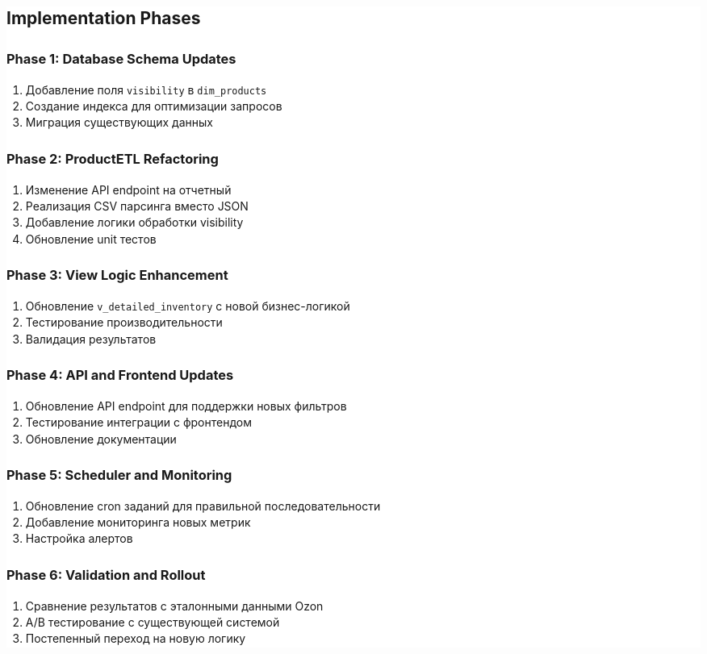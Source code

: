## Implementation Phases

### Phase 1: Database Schema Updates

1. Добавление поля `visibility` в `dim_products`
2. Создание индекса для оптимизации запросов
3. Миграция существующих данных

### Phase 2: ProductETL Refactoring

1. Изменение API endpoint на отчетный
2. Реализация CSV парсинга вместо JSON
3. Добавление логики обработки visibility
4. Обновление unit тестов

### Phase 3: View Logic Enhancement

1. Обновление `v_detailed_inventory` с новой бизнес-логикой
2. Тестирование производительности
3. Валидация результатов

### Phase 4: API and Frontend Updates

1. Обновление API endpoint для поддержки новых фильтров
2. Тестирование интеграции с фронтендом
3. Обновление документации

### Phase 5: Scheduler and Monitoring

1. Обновление cron заданий для правильной последовательности
2. Добавление мониторинга новых метрик
3. Настройка алертов

### Phase 6: Validation and Rollout

1. Сравнение результатов с эталонными данными Ozon
2. A/B тестирование с существующей системой
3. Постепенный переход на новую логику
